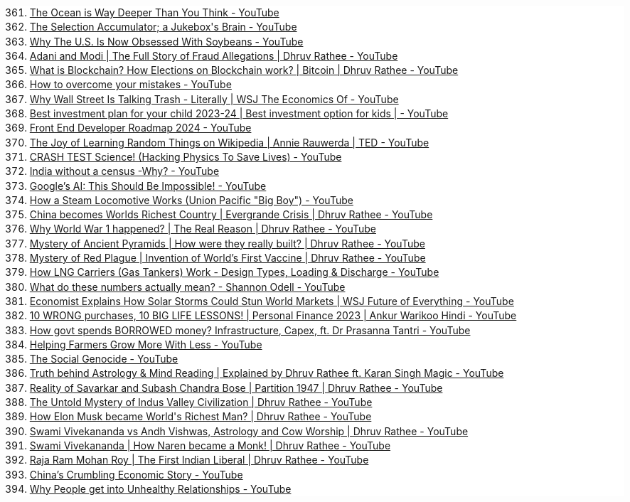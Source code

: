361. [The Ocean is Way Deeper Than You Think - YouTube](https://youtu.be/GE-lAftuQgc?si=fl14muocL_nNqWJu)
362. [The Selection Accumulator; a Jukebox's Brain - YouTube](https://youtu.be/o1qRzKuskK0?si=tDFIlUujgfZ_lH3b)
363. [Why The U.S. Is Now Obsessed With Soybeans - YouTube](https://youtu.be/9kW5vm0yj40?si=An6ukxLja3TEw0mM)
364. [Adani and Modi | The Full Story of Fraud Allegations | Dhruv Rathee - YouTube](https://youtu.be/sDEZSFNQmP0?si=d8OopiY5jOD4eCAN)
365. [What is Blockchain? How Elections on Blockchain work? | Bitcoin | Dhruv Rathee - YouTube](https://youtu.be/ENrjn-lD1e8?si=yuzyt8HkKFP3UbO_)
366. [How to overcome your mistakes - YouTube](https://youtu.be/eBz7iUJu9UM?si=oXp-wRjrvUsY9EDO)
367. [Why Wall Street Is Talking Trash - Literally | WSJ The Economics Of - YouTube](https://youtu.be/G1dx__P36qw?si=a4wicC5OFSm9KEj8)
368. [Best investment plan for your child 2023-24 | Best investment option for kids | - YouTube](https://youtu.be/pxg88yicagQ?si=mWKk9HmVdJgyfXjv)
369. [Front End Developer Roadmap 2024 - YouTube](https://youtu.be/9He4UBLyk8Y?si=mZLTtGjMuR0HeBNT)
370. [The Joy of Learning Random Things on Wikipedia | Annie Rauwerda | TED - YouTube](https://youtu.be/WCmeOccXRq8?si=fzT9hxLI3WQQQ3UL)
371. [CRASH TEST Science! (Hacking Physics To Save Lives) - YouTube](https://youtu.be/SnAhWHv9TM8?si=oIZ0ZSF_3EgbgBCL)
372. [India without a census -Why? - YouTube](https://youtu.be/7vQ_jaPiXuk?si=5emQ58uUOyU2ZHAU)
373. [Google’s AI: This Should Be Impossible! - YouTube](https://youtu.be/bD_HyxHMHPo?si=7ON_-v6mw1spKUk4)
374. [How a Steam Locomotive Works (Union Pacific "Big Boy") - YouTube](https://youtu.be/Hszu80NJ438?si=Xe9p32HMX7HjbNIp)
375. [China becomes Worlds Richest Country | Evergrande Crisis | Dhruv Rathee - YouTube](https://youtu.be/zn0XD7HBs9s?si=E61tjdAbMYR6OHzT)
376. [Why World War 1 happened? | The Real Reason | Dhruv Rathee - YouTube](https://youtu.be/d7gxZOQZfWQ?si=5Q7NPy0SoLdMpMgO)
377. [Mystery of Ancient Pyramids | How were they really built? | Dhruv Rathee - YouTube](https://youtu.be/8VKnGdl4Q3U?si=J64NBdYDAZrxBAxc)
378. [Mystery of Red Plague | Invention of World’s First Vaccine | Dhruv Rathee - YouTube](https://youtu.be/qlMBNrY7ABo?si=yjzthWeiZ0WV4srb)
379. [How LNG Carriers (Gas Tankers) Work - Design Types, Loading & Discharge - YouTube](https://youtu.be/hl2LDTyTcSk?si=D2otnc8X6Cs8HWOy)
380. [What do these numbers actually mean? - Shannon Odell - YouTube](https://youtu.be/_EF4LXLxquM?si=ACgzjbWMQ3GukZOG)
381. [Economist Explains How Solar Storms Could Stun World Markets | WSJ Future of Everything - YouTube](https://youtu.be/3yd_qfTsm9I?si=xqJBkXRU6FRslSCv)
382. [10 WRONG purchases, 10 BIG LIFE LESSONS! | Personal Finance 2023 | Ankur Warikoo Hindi - YouTube](https://youtu.be/ll9t8RkANdI?si=m6zVzOb--QCiKiS-)
383. [How govt spends BORROWED money? Infrastructure, Capex, ft. Dr Prasanna Tantri - YouTube](https://youtu.be/497pXL7F3Uc?si=StBpDzftkOh08YoD)
384. [Helping Farmers Grow More With Less - YouTube](https://youtu.be/bnoP2ZYu4tg?si=KKcdt5Rtpv_VLNdq)
385. [The Social Genocide - YouTube](https://youtu.be/K8B0bWO9u3M?si=_8xDIaGHCUH5S9HQ)
386. [Truth behind Astrology & Mind Reading | Explained by Dhruv Rathee ft. Karan Singh Magic - YouTube](https://youtu.be/CRGBGej0O34?si=c-LHpa7xq15kBCSm)
387. [Reality of Savarkar and Subash Chandra Bose | Partition 1947 | Dhruv Rathee - YouTube](https://youtu.be/ryBA3kVJdx8?si=-yvWEAeP70xC59lR)
388. [The Untold Mystery of Indus Valley Civilization | Dhruv Rathee - YouTube](https://youtu.be/Lr7GMr1NzV0?si=Tmzo08eU1QziwYC9)
389. [How Elon Musk became World's Richest Man? | Dhruv Rathee - YouTube](https://youtu.be/m-58eOTlodQ?si=ppQ_S1dSgOpS2G1d)
390. [Swami Vivekananda vs Andh Vishwas, Astrology and Cow Worship | Dhruv Rathee - YouTube](https://youtu.be/jWYUnmgQZfk?si=V9T7ZBYN7WiUiw7B)
391. [Swami Vivekananda | How Naren became a Monk! | Dhruv Rathee - YouTube](https://youtu.be/PA80BSo8XQQ?si=FmXQIIryvVKN75rE)
392. [Raja Ram Mohan Roy | The First Indian Liberal | Dhruv Rathee - YouTube](https://youtu.be/5HTK6XnX-ns?si=x-AR_msYi_AkM5lu)
393. [China’s Crumbling Economic Story - YouTube](https://youtu.be/EgeV0n9L2es?si=rAYGqlbRi-kEt-eA)
394. [Why People get into Unhealthy Relationships - YouTube](https://youtu.be/tcOVPra6GW4?si=Z9F9HyaBD0VQHBpy)